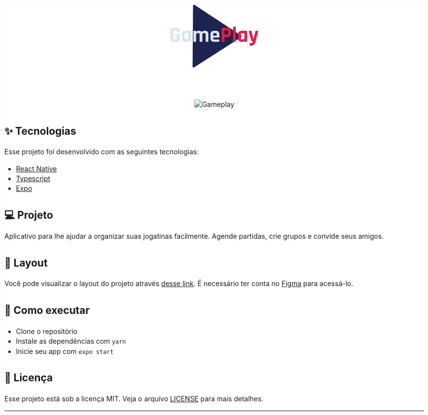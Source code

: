 <h1 align="center">
  <img alt="Gameplay" title="Gameplay" src=".github/logo.png" />
</h1>

<br>

<p align="center">
  <img alt="Gameplay" src=".github/gameplay.png" width="100%">
</p>

## ✨ Tecnologias

Esse projeto foi desenvolvido com as seguintes tecnologias:

- [React Native](https://reactnative.dev/)
- [Typescript](https://www.typescriptlang.org/)
- [Expo](https://expo.io/)

## 💻 Projeto

Aplicativo para lhe ajudar a organizar suas jogatinas facilmente. Agende partidas, crie grupos e convide seus amigos.

## 🔖 Layout

Você pode visualizar o layout do projeto através [desse link](https://www.figma.com/file/9XmRxEqEFyn7V11yu5Au1q/GamePlay?node-id=50494%3A242). É necessário ter conta no [Figma](http://figma.com/) para acessá-lo.

## 🚀 Como executar

- Clone o repositório
- Instale as dependências com `yarn`
- Inicie seu app com `expo start`

## 📄 Licença

Esse projeto está sob a licença MIT. Veja o arquivo [LICENSE](LICENSE.md) para mais detalhes.

---